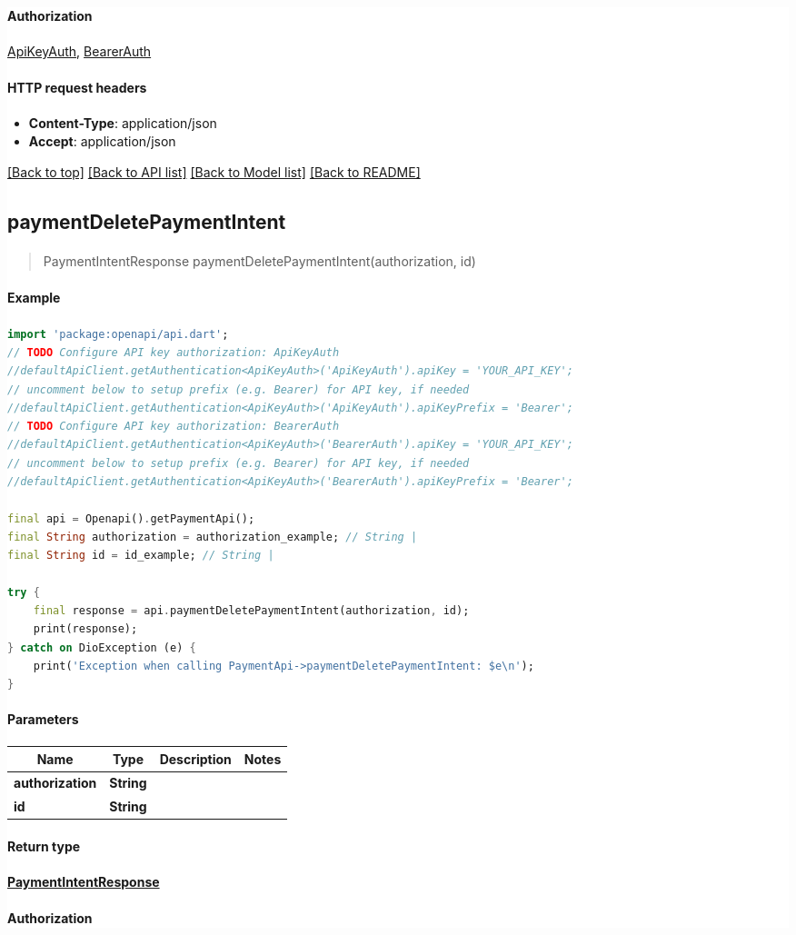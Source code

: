 #### Authorization

[ApiKeyAuth](./#ApiKeyAuth), [BearerAuth](./#BearerAuth)

#### HTTP request headers

* **Content-Type**: application/json
* **Accept**: application/json

[\[Back to top\]](paymentapi.md) [\[Back to API list\]](./#documentation-for-api-endpoints) [\[Back to Model list\]](./#documentation-for-models) [\[Back to README\]](./)

## **paymentDeletePaymentIntent**

> PaymentIntentResponse paymentDeletePaymentIntent(authorization, id)

#### Example

```dart
import 'package:openapi/api.dart';
// TODO Configure API key authorization: ApiKeyAuth
//defaultApiClient.getAuthentication<ApiKeyAuth>('ApiKeyAuth').apiKey = 'YOUR_API_KEY';
// uncomment below to setup prefix (e.g. Bearer) for API key, if needed
//defaultApiClient.getAuthentication<ApiKeyAuth>('ApiKeyAuth').apiKeyPrefix = 'Bearer';
// TODO Configure API key authorization: BearerAuth
//defaultApiClient.getAuthentication<ApiKeyAuth>('BearerAuth').apiKey = 'YOUR_API_KEY';
// uncomment below to setup prefix (e.g. Bearer) for API key, if needed
//defaultApiClient.getAuthentication<ApiKeyAuth>('BearerAuth').apiKeyPrefix = 'Bearer';

final api = Openapi().getPaymentApi();
final String authorization = authorization_example; // String | 
final String id = id_example; // String | 

try {
    final response = api.paymentDeletePaymentIntent(authorization, id);
    print(response);
} catch on DioException (e) {
    print('Exception when calling PaymentApi->paymentDeletePaymentIntent: $e\n');
}
```

#### Parameters

| Name              | Type       | Description | Notes |
| ----------------- | ---------- | ----------- | ----- |
| **authorization** | **String** |             |       |
| **id**            | **String** |             |       |

#### Return type

[**PaymentIntentResponse**](paymentintentresponse.md)

#### Authorization
